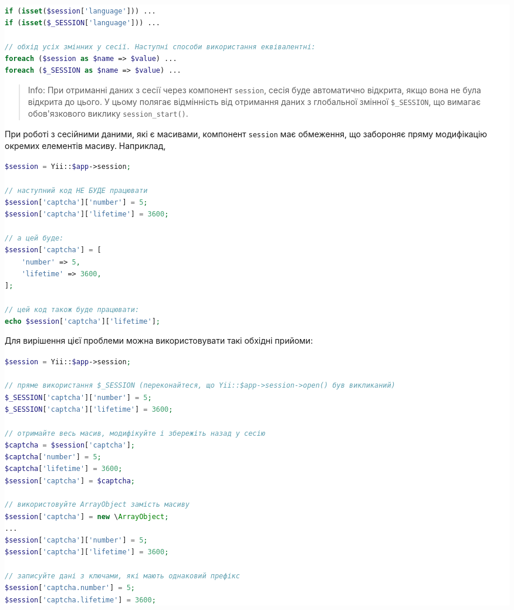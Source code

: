 ```php
if (isset($session['language'])) ...
if (isset($_SESSION['language'])) ...

// обхід усіх змінних у сесії. Наступні способи використання еквівалентні:
foreach ($session as $name => $value) ...
foreach ($_SESSION as $name => $value) ...
```

> Info: При отриманні даних з сесії через компонент `session`, сесія буде автоматично відкрита, якщо вона не була відкрита до цього. У цьому полягає відмінність від отримання даних з глобальної змінної `$_SESSION`, що вимагає обов'язкового виклику `session_start()`.

При роботі з сесійними даними, які є масивами, компонент `session` має обмеження, що забороняє пряму модифікацію окремих елементів масиву. Наприклад,

```php
$session = Yii::$app->session;

// наступний код НЕ БУДЕ працювати
$session['captcha']['number'] = 5;
$session['captcha']['lifetime'] = 3600;

// а цей буде:
$session['captcha'] = [
    'number' => 5,
    'lifetime' => 3600,
];

// цей код також буде працювати:
echo $session['captcha']['lifetime'];
```

Для вирішення цієї проблеми можна використовувати такі обхідні прийоми:

```php
$session = Yii::$app->session;

// пряме використання $_SESSION (переконайтеся, що Yii::$app->session->open() був викликаний)
$_SESSION['captcha']['number'] = 5;
$_SESSION['captcha']['lifetime'] = 3600;

// отримайте весь масив, модифікуйте і збережіть назад у сесію
$captcha = $session['captcha'];
$captcha['number'] = 5;
$captcha['lifetime'] = 3600;
$session['captcha'] = $captcha;

// використовуйте ArrayObject замість масиву
$session['captcha'] = new \ArrayObject;
...
$session['captcha']['number'] = 5;
$session['captcha']['lifetime'] = 3600;

// записуйте дані з ключами, які мають однаковий префікс
$session['captcha.number'] = 5;
$session['captcha.lifetime'] = 3600;
```
